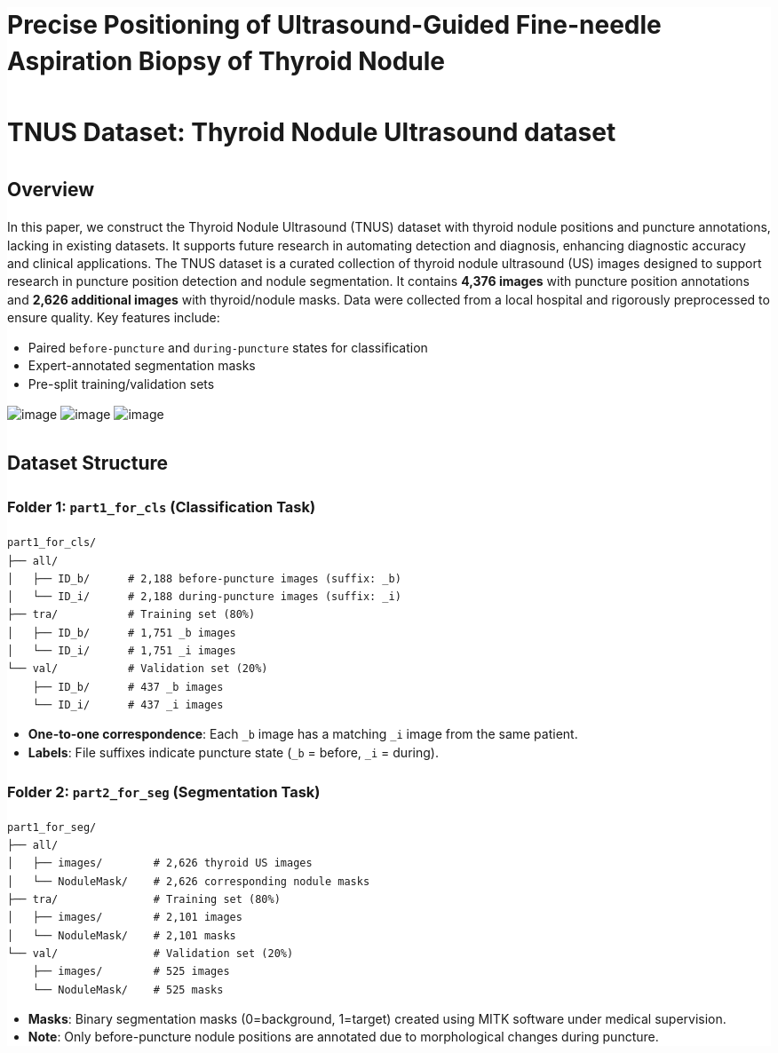 # Precise Positioning of Ultrasound-Guided Fine-needle Aspiration Biopsy of Thyroid Nodule

# TNUS Dataset: Thyroid Nodule Ultrasound dataset

## Overview
In this paper, we construct the Thyroid Nodule Ultrasound (TNUS) dataset with thyroid nodule positions and puncture annotations, lacking in existing datasets. It supports future research in automating detection and diagnosis, enhancing diagnostic accuracy and clinical applications. The TNUS dataset is a curated collection of thyroid nodule ultrasound (US) images designed to support research in puncture position detection and nodule segmentation. It contains **4,376 images** with puncture position annotations and **2,626 additional images** with thyroid/nodule masks. Data were collected from a local hospital and rigorously preprocessed to ensure quality. Key features include:
- Paired `before-puncture` and `during-puncture` states for classification
- Expert-annotated segmentation masks
- Pre-split training/validation sets

<img width="699" alt="image" src="https://github.com/user-attachments/assets/64d9bb7d-35d7-44f9-8f08-d6c0c66dd051" />

<img width="467" alt="image" src="https://github.com/user-attachments/assets/f1d23caf-47ee-4cce-af1b-886eca422d71" />

<img width="711" alt="image" src="https://github.com/user-attachments/assets/36f94014-a6b2-48bf-a66c-19e4561cdb18" />

## Dataset Structure
### Folder 1: `part1_for_cls` (Classification Task)
```
part1_for_cls/
├── all/
│   ├── ID_b/      # 2,188 before-puncture images (suffix: _b)
│   └── ID_i/      # 2,188 during-puncture images (suffix: _i)
├── tra/           # Training set (80%)
│   ├── ID_b/      # 1,751 _b images
│   └── ID_i/      # 1,751 _i images
└── val/           # Validation set (20%)
    ├── ID_b/      # 437 _b images
    └── ID_i/      # 437 _i images
```
- **One-to-one correspondence**: Each `_b` image has a matching `_i` image from the same patient.
- **Labels**: File suffixes indicate puncture state (`_b` = before, `_i` = during).

### Folder 2: `part2_for_seg` (Segmentation Task)
```
part1_for_seg/
├── all/
│   ├── images/        # 2,626 thyroid US images
│   └── NoduleMask/    # 2,626 corresponding nodule masks
├── tra/               # Training set (80%)
│   ├── images/        # 2,101 images
│   └── NoduleMask/    # 2,101 masks
└── val/               # Validation set (20%)
    ├── images/        # 525 images
    └── NoduleMask/    # 525 masks
```
- **Masks**: Binary segmentation masks (0=background, 1=target) created using MITK software under medical supervision.
- **Note**: Only before-puncture nodule positions are annotated due to morphological changes during puncture.
